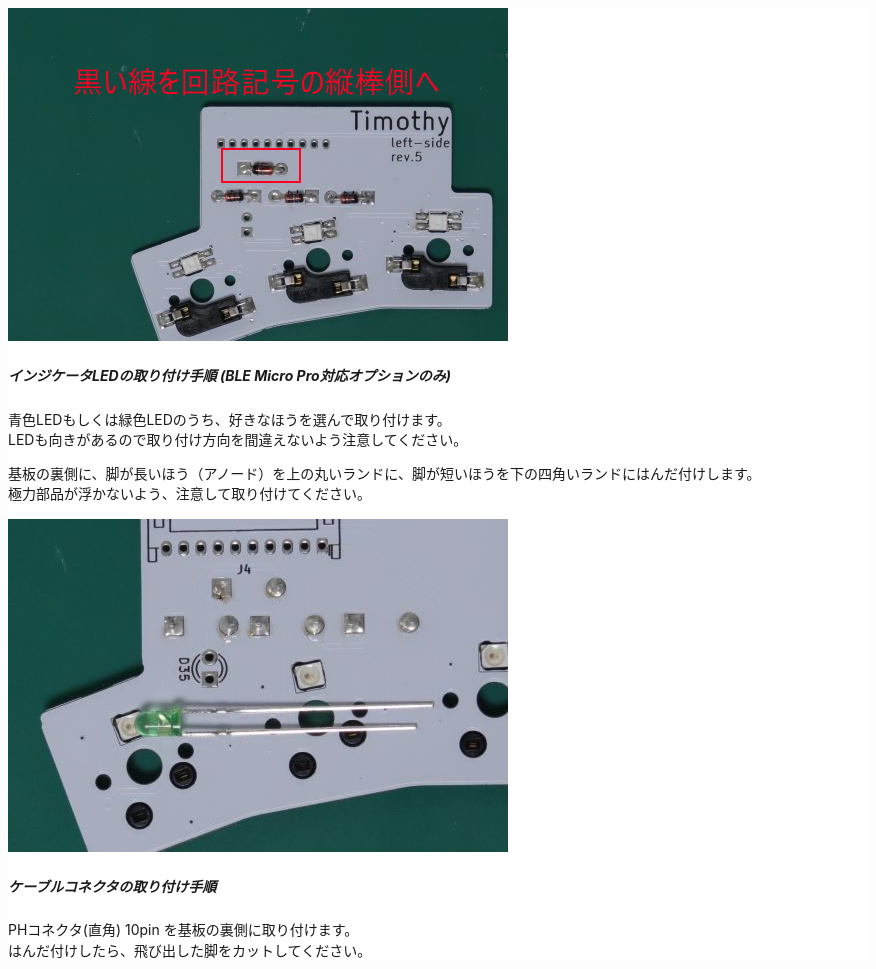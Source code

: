 ![定電流ダイオード（左手）](./images/crd-left.jpg)

##### インジケータLEDの取り付け手順 (BLE Micro Pro対応オプションのみ)

青色LEDもしくは緑色LEDのうち、好きなほうを選んで取り付けます。  
LEDも向きがあるので取り付け方向を間違えないよう注意してください。

基板の裏側に、脚が長いほう（アノード）を上の丸いランドに、脚が短いほうを下の四角いランドにはんだ付けします。  
極力部品が浮かないよう、注意して取り付けてください。

![LEDの取り付け向き](./images/led.jpg)

##### ケーブルコネクタの取り付け手順

PHコネクタ(直角) 10pin を基板の裏側に取り付けます。  
はんだ付けしたら、飛び出した脚をカットしてください。
